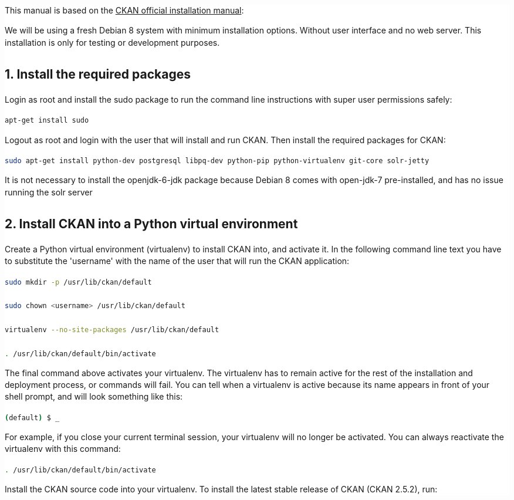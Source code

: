 This manual is based on the [CKAN official installation manual](http://docs.ckan.org/en/latest/maintaining/installing/install-from-source.html): 

We will be using a fresh Debian 8 system with minimum installation options. Without user interface and no web server. This installation is only for testing or development purposes.

## 1. Install the required packages

Login as root and install the sudo package to run the command line instructions with super user permissions safely:

```bash
apt-get install sudo
```

Logout as root and login with the user that will install and run CKAN. Then install the required packages for CKAN:

```bash
sudo apt-get install python-dev postgresql libpq-dev python-pip python-virtualenv git-core solr-jetty
```

It is not necessary to install the openjdk-6-jdk package because Debian 8 comes with open-jdk-7 pre-installed, and has no issue running the solr server

## 2. Install CKAN into a Python virtual environment

Create a Python virtual environment (virtualenv) to install CKAN into, and activate it. In the following command line text you have to substitute the 'username' with the name of the user that will run the CKAN application:

```bash
sudo mkdir -p /usr/lib/ckan/default

sudo chown <username> /usr/lib/ckan/default

virtualenv --no-site-packages /usr/lib/ckan/default

. /usr/lib/ckan/default/bin/activate
```

The final command above activates your virtualenv. The virtualenv has to remain active for the rest of the installation and deployment process, or commands will fail. You can tell when a virtualenv is active because its name appears in front of your shell prompt, and will look something like this:

```bash
(default) $ _
```

For example, if you close your current terminal session, your virtualenv will no longer be activated. You can always reactivate the virtualenv with this command:

```bash
. /usr/lib/ckan/default/bin/activate

```
Install the CKAN source code into your virtualenv. To install the latest stable release of CKAN (CKAN 2.5.2), run:
